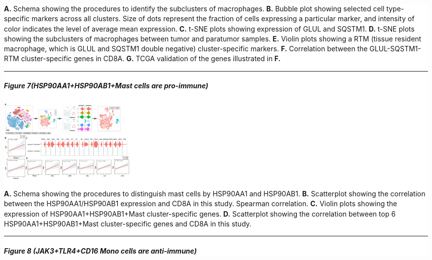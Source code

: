 **A.** Schema showing the procedures to identify the subclusters of macrophages. **B.** Bubble plot showing selected cell type-specific markers across all clusters. Size of dots represent the fraction of cells expressing a particular marker, and intensity of color indicates the level of average mean expression. **C.** t-SNE plots showing expression of GLUL and SQSTM1. **D.** t-SNE plots showing the subclusters of macrophages between tumor and paratumor samples. **E.** Violin plots showing a RTM (tissue resident macrophage, which is GLUL and SQSTM1 double negative) cluster-specific markers. **F.** Correlation between the GLUL-SQSTM1-RTM cluster-specific genes in CD8A. **G.** TCGA validation of the genes illustrated in **F.**

****

##### Figure 7(HSP90AA1+HSP90AB1+Mast cells are pro-immune)

<img src="./Figures/Figure 7.jpg" style="zoom: 25%;" />

**A.** Schema showing the procedures to distinguish mast cells by HSP90AA1 and HSP90AB1. **B.** Scatterplot showing the correlation between the HSP90AA1/HSP90AB1 expression and CD8A in this study. Spearman correlation. **C.** Violin plots showing the expression of HSP90AA1+HSP90AB1+Mast cluster-specific genes. **D.** Scatterplot showing the correlation between top 6 HSP90AA1+HSP90AB1+Mast cluster-specific genes and CD8A in this study.

****

##### Figure 8 (JAK3+TLR4+CD16 Mono cells are anti-immune)
